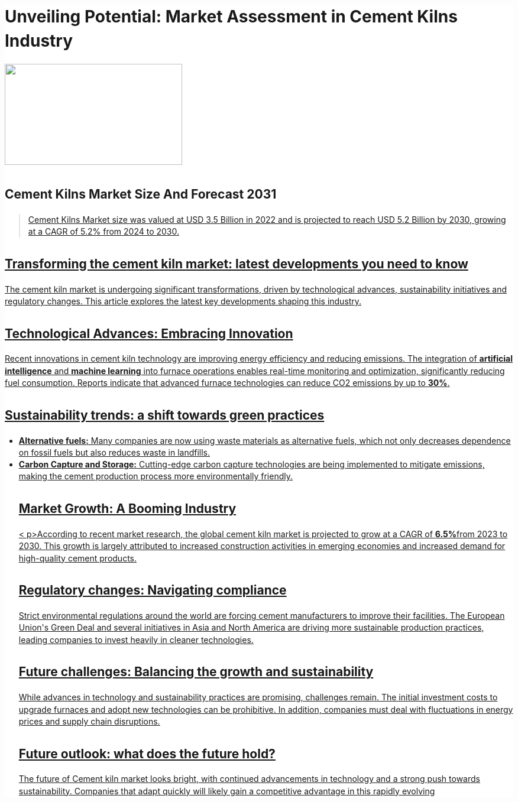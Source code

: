 <h1>Unveiling Potential: Market Assessment in Cement Kilns Industry</h1><img src="https://ffe5etoiles.com/wp-content/uploads/2025/01/MST7-300x171.png" alt="" width="300" height="171" class="aligncenter size-medium wp-image-105565" /><h2>Cement Kilns Market Size And Forecast 2031</h2><blockquote><p><p><a href="https://www.verifiedmarketreports.com/download-sample/?rid=736026&utm_source=Github&utm_medium=353" target="_blank">Cement Kilns Market size was valued at USD 3.5 Billion in 2022 and is projected to reach USD 5.2 Billion by 2030, growing at a CAGR of 5.2% from 2024 to 2030.</strong></span></p></p></blockquote><h2>Transforming the cement kiln market: latest developments you need to know</h2><p>The cement kiln market is undergoing significant transformations, driven by technological advances, sustainability initiatives and regulatory changes. This article explores the latest key developments shaping this industry.</p><h2>Technological Advances: Embracing Innovation</h2><p>Recent innovations in cement kiln technology are improving energy efficiency and reducing emissions. The integration of <strong>artificial intelligence</strong> and <strong>machine learning</strong> into furnace operations enables real-time monitoring and optimization, significantly reducing fuel consumption. Reports indicate that advanced furnace technologies can reduce CO2 emissions by up to <strong>30%</strong>.</p><h2>Sustainability trends: a shift towards green practices</h2><ul > <li> <strong>Alternative fuels:</strong> Many companies are now using waste materials as alternative fuels, which not only decreases dependence on fossil fuels but also reduces waste in landfills.</li > <li><strong>Carbon Capture and Storage:</strong> Cutting-edge carbon capture technologies are being implemented to mitigate emissions, making the cement production process more environmentally friendly.</li </ul><h2>Market Growth: A Booming Industry</h2>< p>According to recent market research, the global cement kiln market is projected to grow at a CAGR of <strong> 6.5%</strong>from 2023 to 2030. This growth is largely attributed to increased construction activities in emerging economies and increased demand for high-quality cement products.</p><h2>Regulatory changes: Navigating compliance</h2> <p>Strict environmental regulations around the world are forcing cement manufacturers to improve their facilities. The European Union's Green Deal and several initiatives in Asia and North America are driving more sustainable production practices, leading companies to invest heavily in cleaner technologies.</p><h2>Future challenges: Balancing the growth and sustainability</h2><p >While advances in technology and sustainability practices are promising, challenges remain. The initial investment costs to upgrade furnaces and adopt new technologies can be prohibitive. In addition, companies must deal with fluctuations in energy prices and supply chain disruptions.</p><h2>Future outlook: what does the future hold?</h2><p>The future of Cement kiln market looks bright, with continued advancements in technology and a strong push towards sustainability. Companies that adapt quickly will likely gain a competitive advantage in this rapidly evolving